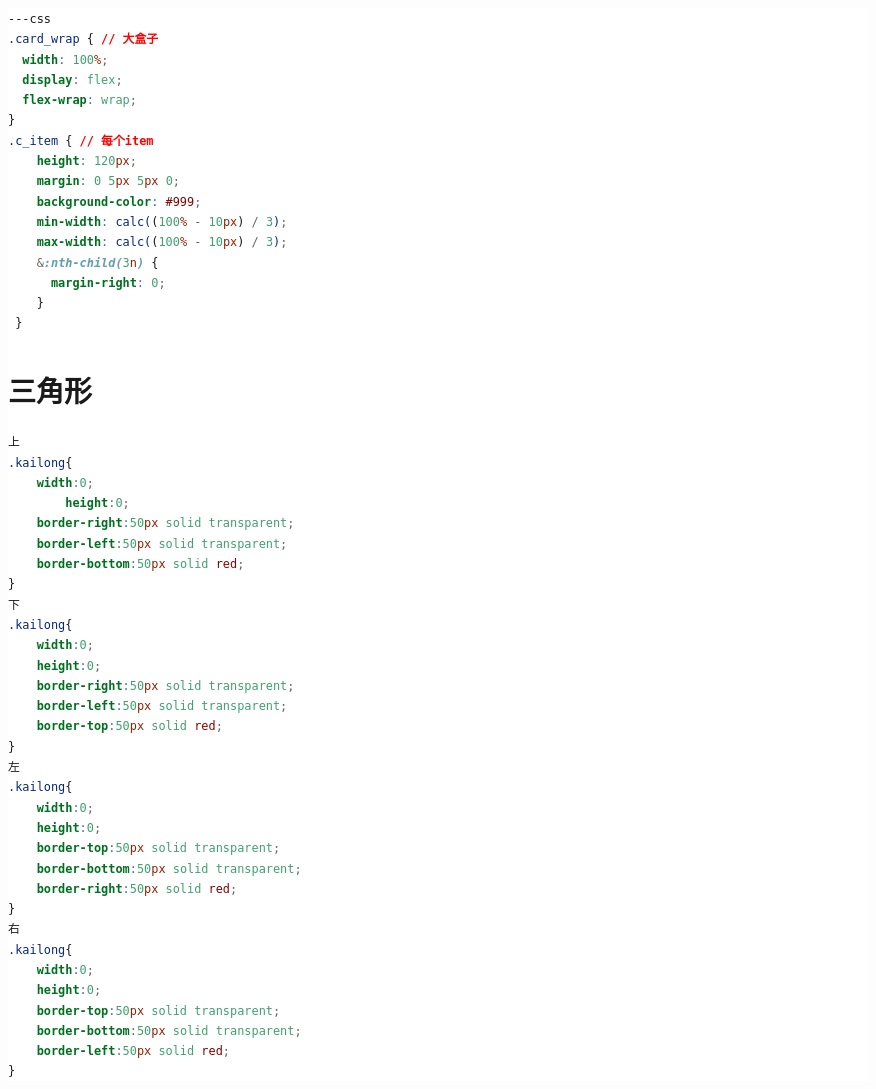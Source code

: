 ```css
---css
.card_wrap { // 大盒子
  width: 100%;
  display: flex;
  flex-wrap: wrap;
}
.c_item { // 每个item
    height: 120px;
    margin: 0 5px 5px 0; 
    background-color: #999;
    min-width: calc((100% - 10px) / 3); 
    max-width: calc((100% - 10px) / 3); 
    &:nth-child(3n) {
      margin-right: 0;
    }
 }
```

# 三角形

```css
上
.kailong{
	width:0;
        height:0;
	border-right:50px solid transparent;
	border-left:50px solid transparent;
	border-bottom:50px solid red;
}
下
.kailong{
	width:0;
	height:0;
	border-right:50px solid transparent;
	border-left:50px solid transparent;
	border-top:50px solid red;
}
左
.kailong{
    width:0;
    height:0;
    border-top:50px solid transparent;
    border-bottom:50px solid transparent;
    border-right:50px solid red;
}
右
.kailong{
    width:0;
    height:0;
    border-top:50px solid transparent;
    border-bottom:50px solid transparent;
    border-left:50px solid red;
}
```
